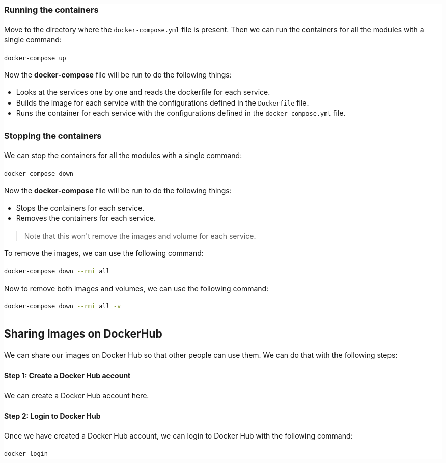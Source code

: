 ### Running the containers

Move to the directory where the `docker-compose.yml` file is present. Then we can run the containers for all the modules with a single command:

```bash
docker-compose up
```

Now the **docker-compose** file will be run to do the following things:

- Looks at the services one by one and reads the dockerfile for each service.
- Builds the image for each service with the configurations defined in the `Dockerfile` file.
- Runs the container for each service with the configurations defined in the `docker-compose.yml` file.

### Stopping the containers

We can stop the containers for all the modules with a single command:

```bash
docker-compose down
```

Now the **docker-compose** file will be run to do the following things:

- Stops the containers for each service.
- Removes the containers for each service.

> Note that this won't remove the images and volume for each service.

To remove the images, we can use the following command:

```bash
docker-compose down --rmi all
```

Now to remove both images and volumes, we can use the following command:

```bash
docker-compose down --rmi all -v
```

## Sharing Images on DockerHub

We can share our images on Docker Hub so that other people can use them. We can do that with the following steps:

#### Step 1: Create a Docker Hub account

We can create a Docker Hub account [here](https://hub.docker.com/signup).

#### Step 2: Login to Docker Hub

Once we have created a Docker Hub account, we can login to Docker Hub with the following command:

```bash
docker login
```
